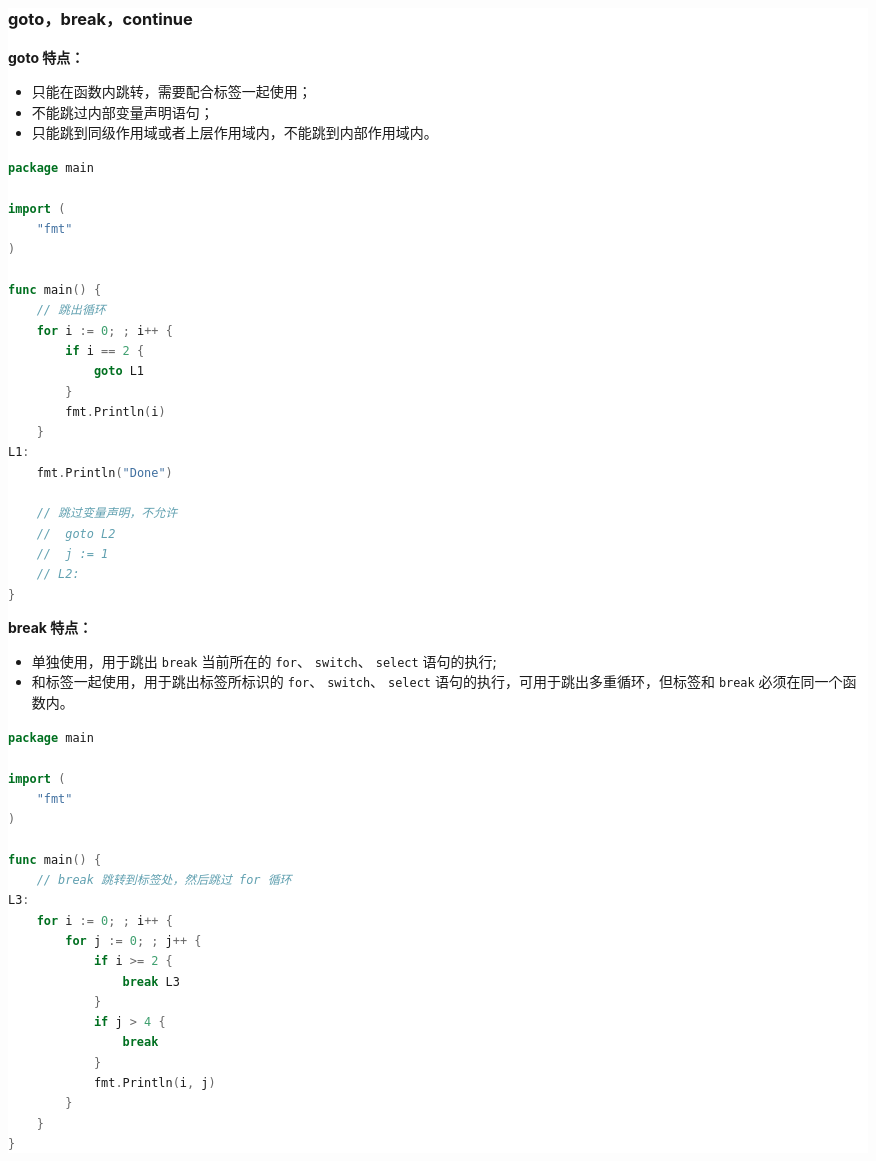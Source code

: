 ### goto，break，continue

**goto 特点：**

- 只能在函数内跳转，需要配合标签一起使用；
- 不能跳过内部变量声明语句；
- 只能跳到同级作用域或者上层作用域内，不能跳到内部作用域内。

```go
package main

import (
	"fmt"
)

func main() {
	// 跳出循环
	for i := 0; ; i++ {
		if i == 2 {
			goto L1
		}
		fmt.Println(i)
	}
L1:
	fmt.Println("Done")

	// 跳过变量声明，不允许
	// 	goto L2
	// 	j := 1
	// L2:
}

```

**break 特点：**

- 单独使用，用于跳出 `break` 当前所在的 `for`、 `switch`、 `select` 语句的执行;
- 和标签一起使用，用于跳出标签所标识的 `for`、 `switch`、 `select` 语句的执行，可用于跳出多重循环，但标签和 `break` 必须在同一个函数内。

```go
package main

import (
	"fmt"
)

func main() {
	// break 跳转到标签处，然后跳过 for 循环
L3:
	for i := 0; ; i++ {
		for j := 0; ; j++ {
			if i >= 2 {
				break L3
			}
			if j > 4 {
				break
			}
			fmt.Println(i, j)
		}
	}
}

```
